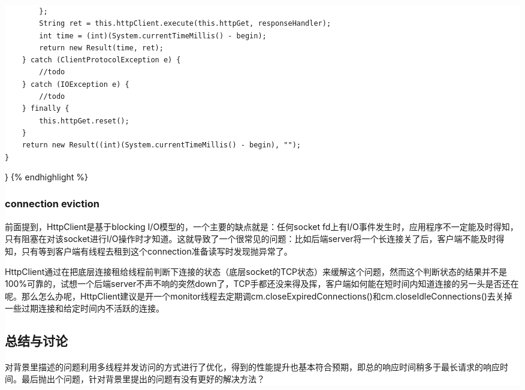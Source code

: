             };
            String ret = this.httpClient.execute(this.httpGet, responseHandler);
            int time = (int)(System.currentTimeMillis() - begin);
            return new Result(time, ret);
        } catch (ClientProtocolException e) {
            //todo
        } catch (IOException e) {
            //todo
        } finally {
            this.httpGet.reset();
        }
        return new Result((int)(System.currentTimeMillis() - begin), "");
    }
}
{% endhighlight %}

### **connection eviction**

前面提到，HttpClient是基于blocking I/O模型的，一个主要的缺点就是：任何socket fd上有I/O事件发生时，应用程序不一定能及时得知，只有阻塞在对该socket进行I/O操作时才知道。这就导致了一个很常见的问题：比如后端server将一个长连接关了后，客户端不能及时得知，只有等到客户端有线程去租到这个connection准备读写时发现抛异常了。

HttpClient通过在把底层连接租给线程前判断下连接的状态（底层socket的TCP状态）来缓解这个问题，然而这个判断状态的结果并不是100%可靠的，试想一个后端server不声不响的突然down了，TCP手都还没来得及挥，客户端如何能在短时间内知道连接的另一头是否还在呢。那么怎么办呢，HttpClient建议是开一个monitor线程去定期调cm.closeExpiredConnections()和cm.closeIdleConnections()去关掉一些过期连接和给定时间内不活跃的连接。

## 总结与讨论
对背景里描述的问题利用多线程并发访问的方式进行了优化，得到的性能提升也基本符合预期，即总的响应时间稍多于最长请求的响应时间。最后抛出个问题，针对背景里提出的问题有没有更好的解决方法？


